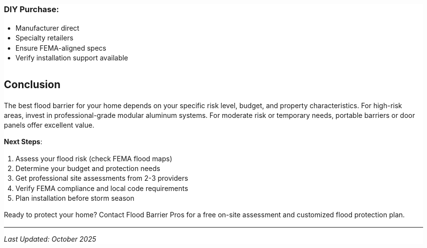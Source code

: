 ### DIY Purchase:
- Manufacturer direct
- Specialty retailers
- Ensure FEMA-aligned specs
- Verify installation support available

## Conclusion

The best flood barrier for your home depends on your specific risk level, budget, and property characteristics. For high-risk areas, invest in professional-grade modular aluminum systems. For moderate risk or temporary needs, portable barriers or door panels offer excellent value.

**Next Steps**:
1. Assess your flood risk (check FEMA flood maps)
2. Determine your budget and protection needs
3. Get professional site assessments from 2-3 providers
4. Verify FEMA compliance and local code requirements
5. Plan installation before storm season

Ready to protect your home? Contact Flood Barrier Pros for a free on-site assessment and customized flood protection plan.

---

*Last Updated: October 2025*

